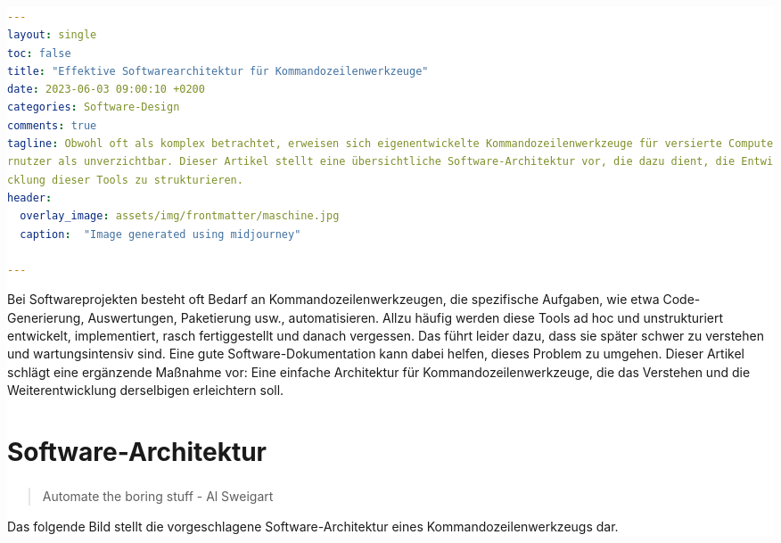 ```yaml
---
layout: single
toc: false
title: "Effektive Softwarearchitektur für Kommandozeilenwerkzeuge"
date: 2023-06-03 09:00:10 +0200
categories: Software-Design
comments: true
tagline: Obwohl oft als komplex betrachtet, erweisen sich eigenentwickelte Kommandozeilenwerkzeuge für versierte Computernutzer als unverzichtbar. Dieser Artikel stellt eine übersichtliche Software-Architektur vor, die dazu dient, die Entwicklung dieser Tools zu strukturieren.
header:
  overlay_image: assets/img/frontmatter/maschine.jpg
  caption:  "Image generated using midjourney"
  
---
```


Bei Softwareprojekten besteht oft Bedarf an Kommandozeilenwerkzeugen, die spezifische Aufgaben, wie etwa Code-Generierung, Auswertungen, Paketierung usw., automatisieren. Allzu häufig werden diese Tools ad hoc und unstrukturiert entwickelt, implementiert, rasch fertiggestellt  und danach vergessen. Das führt leider dazu, dass sie später schwer zu verstehen und wartungsintensiv sind. Eine gute Software-Dokumentation kann dabei helfen, dieses Problem zu umgehen. Dieser Artikel schlägt eine ergänzende Maßnahme vor: Eine einfache Architektur für Kommandozeilenwerkzeuge, die das Verstehen und die Weiterentwicklung derselbigen erleichtern soll.

# Software-Architektur

> Automate the boring stuff - Al Sweigart

Das folgende Bild stellt die vorgeschlagene Software-Architektur eines Kommandozeilenwerkzeugs dar.
